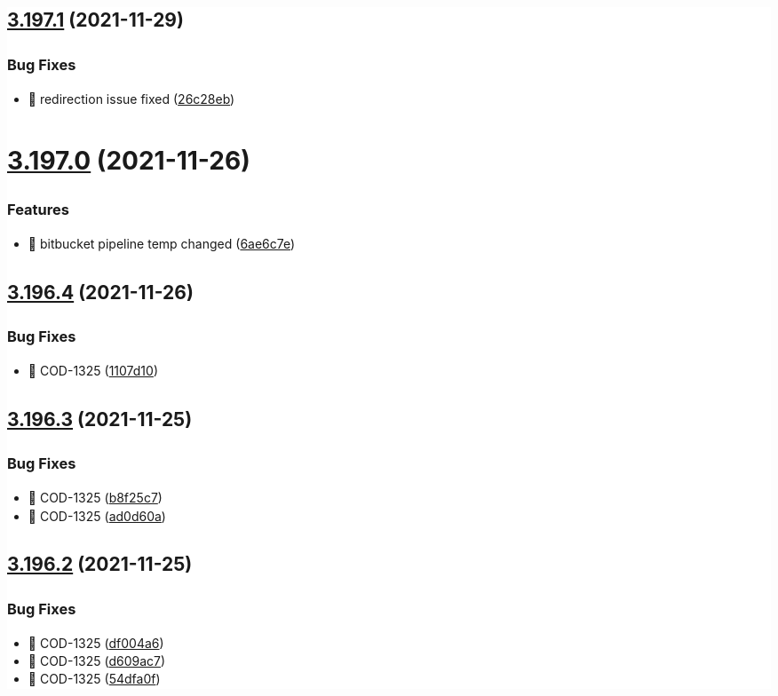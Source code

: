 ## [3.197.1](https://bitbucket.org/codemonk-master/codemonk-fe/compare/v3.197.0...v3.197.1) (2021-11-29)


### Bug Fixes

* 🐛 redirection issue fixed ([26c28eb](https://bitbucket.org/codemonk-master/codemonk-fe/commits/26c28ebf1ee2824db9cabb0a5775c615eb5341f2))

# [3.197.0](https://bitbucket.org/codemonk-master/codemonk-fe/compare/v3.196.4...v3.197.0) (2021-11-26)


### Features

* 🎸 bitbucket pipeline temp changed ([6ae6c7e](https://bitbucket.org/codemonk-master/codemonk-fe/commits/6ae6c7e86d944f543c35dac9209d42d2e727358e))

## [3.196.4](https://bitbucket.org/codemonk-master/codemonk-fe/compare/v3.196.3...v3.196.4) (2021-11-26)


### Bug Fixes

* 🐛 COD-1325 ([1107d10](https://bitbucket.org/codemonk-master/codemonk-fe/commits/1107d10364b8fdf50175d7e51fe537bc4c509ef0))

## [3.196.3](https://bitbucket.org/codemonk-master/codemonk-fe/compare/v3.196.2...v3.196.3) (2021-11-25)


### Bug Fixes

* 🐛 COD-1325 ([b8f25c7](https://bitbucket.org/codemonk-master/codemonk-fe/commits/b8f25c72516dd8514b6aa66f03e7a46ee661fbe1))
* 🐛 COD-1325 ([ad0d60a](https://bitbucket.org/codemonk-master/codemonk-fe/commits/ad0d60a8b8e47fc7c19262efc4eb8813b9968a4a))

## [3.196.2](https://bitbucket.org/codemonk-master/codemonk-fe/compare/v3.196.1...v3.196.2) (2021-11-25)


### Bug Fixes

* 🐛 COD-1325 ([df004a6](https://bitbucket.org/codemonk-master/codemonk-fe/commits/df004a6837097523e5eae0999104797d9c0e8c29))
* 🐛 COD-1325 ([d609ac7](https://bitbucket.org/codemonk-master/codemonk-fe/commits/d609ac74ebdb6038c40747b3c965c856666e81df))
* 🐛 COD-1325 ([54dfa0f](https://bitbucket.org/codemonk-master/codemonk-fe/commits/54dfa0fb0d4d75be251fc99667d4fe0f562dad86))
